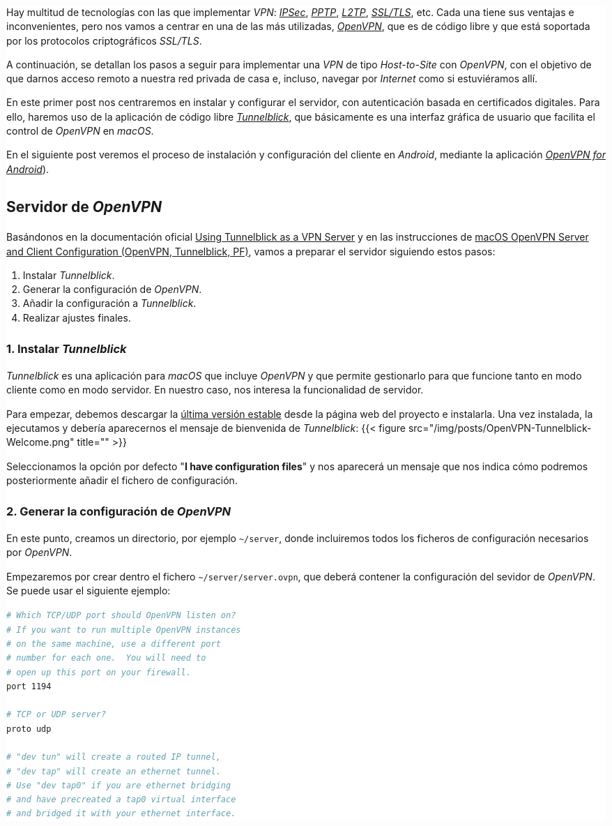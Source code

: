 Hay multitud de tecnologías con las que implementar *VPN*: [*IPSec*](https://en.wikipedia.org/wiki/Internet_Protocol_Security), [*PPTP*](https://en.wikipedia.org/wiki/Point-to-Point_Tunneling_Protocol), [*L2TP*](https://en.wikipedia.org/wiki/Layer_2_Tunneling_Protocol), [*SSL/TLS*](https://en.wikipedia.org/wiki/Transport_Layer_Security), etc. Cada una tiene sus ventajas e inconvenientes, pero nos vamos a centrar en una de las más utilizadas, [*OpenVPN*](https://community.openvpn.net/openvpn), que es de código libre y que está soportada por los protocolos criptográficos *SSL/TLS*.

A continuación, se detallan los pasos a seguir para implementar una *VPN* de tipo *Host-to-Site* con *OpenVPN*, con el objetivo de que darnos acceso remoto a nuestra red privada de casa e, incluso, navegar por *Internet* como si estuviéramos allí.

En este primer post nos centraremos en instalar y configurar el servidor, con autenticación basada en certificados digitales. Para ello, haremos uso de la aplicación de código libre [*Tunnelblick*](https://tunnelblick.net/), que básicamente es una interfaz gráfica de usuario que facilita el control de *OpenVPN* en *macOS*.

En el siguiente post veremos el proceso de instalación y configuración del cliente en *Android*, mediante la aplicación [*OpenVPN for Android*](http://ics-openvpn.blinkt.de/)).

## Servidor de *OpenVPN*
Basándonos en la documentación oficial [Using Tunnelblick as a VPN Server](https://tunnelblick.net/cServer.html) y en las instrucciones de [macOS OpenVPN Server and Client Configuration (OpenVPN, Tunnelblick, PF)](https://github.com/essandess/macos-openvpn-server), vamos a preparar el servidor siguiendo estos pasos:

1. Instalar *Tunnelblick*.
2. Generar la configuración de *OpenVPN*.
3. Añadir la configuración a *Tunnelblick*.
4. Realizar ajustes finales.

### 1. Instalar *Tunnelblick*
*Tunnelblick* es una aplicación para *macOS* que incluye *OpenVPN* y que permite gestionarlo para que funcione tanto en modo cliente como en modo servidor. En nuestro caso, nos interesa la funcionalidad de servidor.

Para empezar, debemos descargar la [última versión estable](https://tunnelblick.net/release/Latest_Tunnelblick_Stable.dmg) desde la página web del proyecto e instalarla. Una vez instalada, la ejecutamos y debería aparecernos el mensaje de bienvenida de *Tunnelblick*:
{{< figure src="/img/posts/OpenVPN-Tunnelblick-Welcome.png" title="" >}}

Seleccionamos la opción por defecto "**I have configuration files**" y nos aparecerá un mensaje que nos indica cómo podremos posteriormente añadir el fichero de configuración. 

### 2. Generar la configuración de *OpenVPN*
En este punto, creamos un directorio, por ejemplo `~/server`, donde incluiremos todos los ficheros de configuración necesarios por *OpenVPN*. 

Empezaremos por crear dentro el fichero `~/server/server.ovpn`, que deberá contener la configuración del sevidor de *OpenVPN*. Se puede usar el siguiente ejemplo:

```bash
# Which TCP/UDP port should OpenVPN listen on?
# If you want to run multiple OpenVPN instances
# on the same machine, use a different port
# number for each one.  You will need to
# open up this port on your firewall.
port 1194

# TCP or UDP server?
proto udp

# "dev tun" will create a routed IP tunnel,
# "dev tap" will create an ethernet tunnel.
# Use "dev tap0" if you are ethernet bridging
# and have precreated a tap0 virtual interface
# and bridged it with your ethernet interface.
```